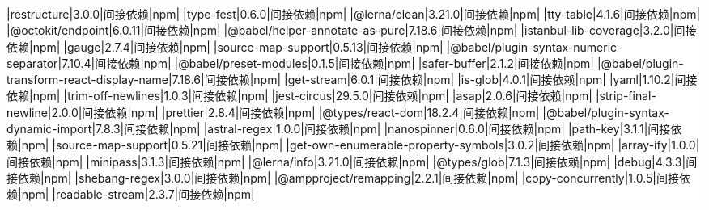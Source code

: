 |restructure|3.0.0|间接依赖|npm|
|type-fest|0.6.0|间接依赖|npm|
|@lerna/clean|3.21.0|间接依赖|npm|
|tty-table|4.1.6|间接依赖|npm|
|@octokit/endpoint|6.0.11|间接依赖|npm|
|@babel/helper-annotate-as-pure|7.18.6|间接依赖|npm|
|istanbul-lib-coverage|3.2.0|间接依赖|npm|
|gauge|2.7.4|间接依赖|npm|
|source-map-support|0.5.13|间接依赖|npm|
|@babel/plugin-syntax-numeric-separator|7.10.4|间接依赖|npm|
|@babel/preset-modules|0.1.5|间接依赖|npm|
|safer-buffer|2.1.2|间接依赖|npm|
|@babel/plugin-transform-react-display-name|7.18.6|间接依赖|npm|
|get-stream|6.0.1|间接依赖|npm|
|is-glob|4.0.1|间接依赖|npm|
|yaml|1.10.2|间接依赖|npm|
|trim-off-newlines|1.0.3|间接依赖|npm|
|jest-circus|29.5.0|间接依赖|npm|
|asap|2.0.6|间接依赖|npm|
|strip-final-newline|2.0.0|间接依赖|npm|
|prettier|2.8.4|间接依赖|npm|
|@types/react-dom|18.2.4|间接依赖|npm|
|@babel/plugin-syntax-dynamic-import|7.8.3|间接依赖|npm|
|astral-regex|1.0.0|间接依赖|npm|
|nanospinner|0.6.0|间接依赖|npm|
|path-key|3.1.1|间接依赖|npm|
|source-map-support|0.5.21|间接依赖|npm|
|get-own-enumerable-property-symbols|3.0.2|间接依赖|npm|
|array-ify|1.0.0|间接依赖|npm|
|minipass|3.1.3|间接依赖|npm|
|@lerna/info|3.21.0|间接依赖|npm|
|@types/glob|7.1.3|间接依赖|npm|
|debug|4.3.3|间接依赖|npm|
|shebang-regex|3.0.0|间接依赖|npm|
|@ampproject/remapping|2.2.1|间接依赖|npm|
|copy-concurrently|1.0.5|间接依赖|npm|
|readable-stream|2.3.7|间接依赖|npm|